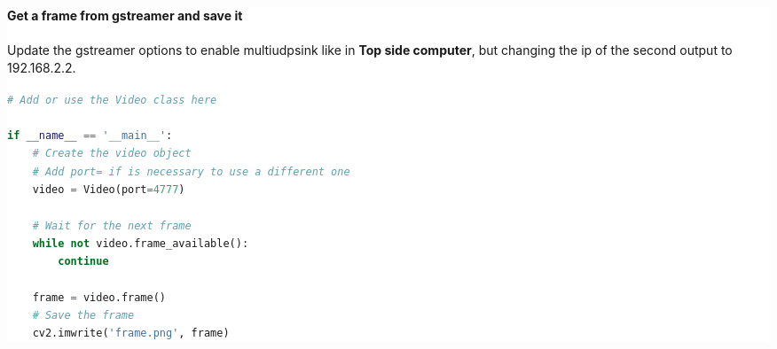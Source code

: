 #### Get a frame from gstreamer and save it
Update the gstreamer options to enable multiudpsink like in **Top side computer**, but changing the ip
of the second output to 192.168.2.2.

```py
# Add or use the Video class here

if __name__ == '__main__':
    # Create the video object
    # Add port= if is necessary to use a different one
    video = Video(port=4777)

    # Wait for the next frame
    while not video.frame_available():
        continue

    frame = video.frame()
    # Save the frame
    cv2.imwrite('frame.png', frame)
```